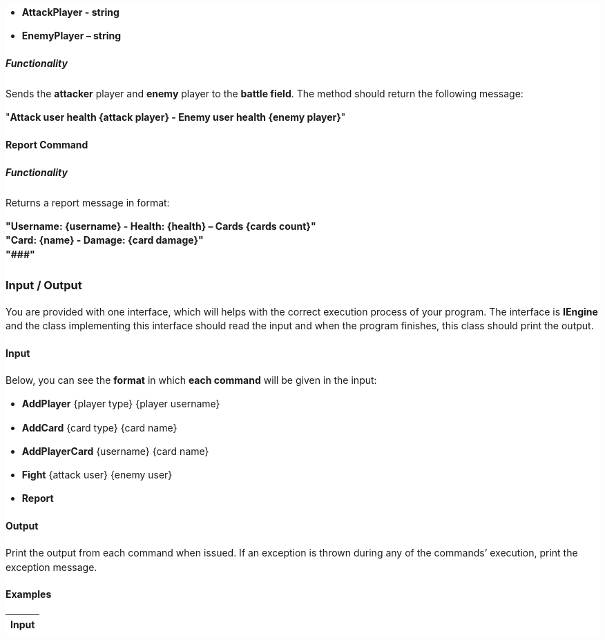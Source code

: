 -   **AttackPlayer - string**

-   **EnemyPlayer – string**

##### Functionality

Sends the **attacker** player and **enemy** player to the **battle field**. The
method should return the following message:

"**Attack user health {attack player} - Enemy user health {enemy player}**"

#### Report Command

##### Functionality

Returns a report message in format:

**"Username: {username} - Health: {health} – Cards {cards count}"**  
**"Card: {name} - Damage: {card damage}"**  
**"\#\#\#"**

### Input / Output

You are provided with one interface, which will helps with the correct execution
process of your program. The interface is **IEngine** and the class implementing
this interface should read the input and when the program finishes, this class
should print the output.

#### Input

Below, you can see the **format** in which **each command** will be given in the
input:

-   **AddPlayer** {player type} {player username}

-   **AddCard** {card type} {card name}

-   **AddPlayerCard** {username} {card name}

-   **Fight** {attack user} {enemy user}

-   **Report**

#### Output

Print the output from each command when issued. If an exception is thrown during
any of the commands’ execution, print the exception message.

#### Examples

| **Input**                                                                                                                                                                                                                                                                                                                                                                                                                                                                                                                                                                                                                                                                                                                                                                                                                                                                                                                                                                                                                                                                                                                                                                                                                                                                                                                                                                                                                                                                                                                                                                                                                                                                                                                                                                                                                                                                                                                                                                                                                                                                                                                                                                                                                                                                             |
|---------------------------------------------------------------------------------------------------------------------------------------------------------------------------------------------------------------------------------------------------------------------------------------------------------------------------------------------------------------------------------------------------------------------------------------------------------------------------------------------------------------------------------------------------------------------------------------------------------------------------------------------------------------------------------------------------------------------------------------------------------------------------------------------------------------------------------------------------------------------------------------------------------------------------------------------------------------------------------------------------------------------------------------------------------------------------------------------------------------------------------------------------------------------------------------------------------------------------------------------------------------------------------------------------------------------------------------------------------------------------------------------------------------------------------------------------------------------------------------------------------------------------------------------------------------------------------------------------------------------------------------------------------------------------------------------------------------------------------------------------------------------------------------------------------------------------------------------------------------------------------------------------------------------------------------------------------------------------------------------------------------------------------------------------------------------------------------------------------------------------------------------------------------------------------------------------------------------------------------------------------------------------------------|